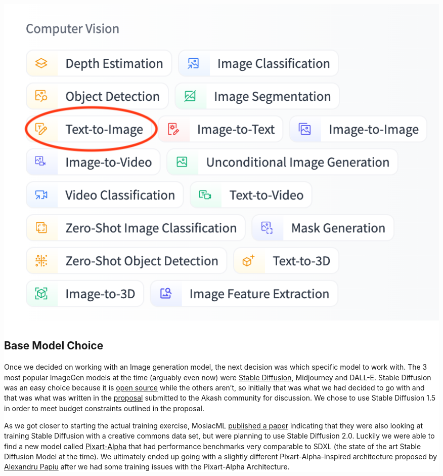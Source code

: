 ![HuggingFace Models](./huggingface-model-overview.png)

## Base Model Choice
Once we decided on working with an Image generation model, the next decision was which specific model to work with. The 3 most popular ImageGen models at the time (arguably even now) were [Stable Diffusion](https://stability.ai/stable-image), Midjourney and DALL-E. Stable Diffusion was an easy choice because it is [open source](https://github.com/Stability-AI/stablediffusion) while the others aren’t, so initially that was what we had decided to go with and that was what was written in the [proposal](https://github.com/orgs/akash-network/discussions/300) submitted to the Akash community for discussion. We chose to use Stable Diffusion 1.5 in order to meet budget constraints outlined in the proposal.

As we got closer to starting the actual training exercise, MosiacML [published a paper](https://ar5iv.labs.arxiv.org/html/2310.16825) indicating that they were also looking at training Stable Diffusion with a creative commons data set, but were planning to use Stable Diffusion 2.0. Luckily we were able to find a new model called [Pixart-Alpha](https://pixart-alpha.github.io/) that had performance benchmarks very comparable to SDXL (the state of the art Stable Diffusion Model at the time).  We ultimately ended up going with a slightly different Pixart-Alpha-inspired architecture proposed by [Alexandru Papiu](https://github.com/apapiu/transformer_latent_diffusion) after we had some training issues with the Pixart-Alpha Architecture.
